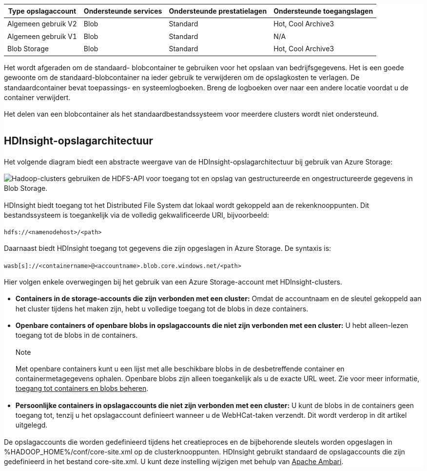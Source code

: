 | Type opslagaccount | Ondersteunde services | Ondersteunde prestatielagen | Ondersteunde toegangslagen |
|----------------------|--------------------|-----------------------------|------------------------|
| Algemeen gebruik V2   | Blob               | Standard                    | Hot, Cool Archive3    |
| Algemeen gebruik V1   | Blob               | Standard                    | N/A                    |
| Blob Storage         | Blob               | Standard                    | Hot, Cool Archive3    |

Het wordt afgeraden om de standaard- blobcontainer te gebruiken voor het opslaan van bedrijfsgegevens. Het is een goede gewoonte om de standaard-blobcontainer na ieder gebruik te verwijderen om de opslagkosten te verlagen. De standaardcontainer bevat toepassings- en systeemlogboeken. Breng de logboeken over naar een andere locatie voordat u de container verwijdert.

Het delen van een blobcontainer als het standaardbestandssysteem voor meerdere clusters wordt niet ondersteund.

## <a name="hdinsight-storage-architecture"></a>HDInsight-opslagarchitectuur
Het volgende diagram biedt een abstracte weergave van de HDInsight-opslagarchitectuur bij gebruik van Azure Storage:

![Hadoop-clusters gebruiken de HDFS-API voor toegang tot en opslag van gestructureerde en ongestructureerde gegevens in Blob Storage.](./media/hdinsight-hadoop-use-blob-storage/HDI.WASB.Arch.png "HDInsight Storage-architectuur")

HDInsight biedt toegang tot het Distributed File System dat lokaal wordt gekoppeld aan de rekenknooppunten. Dit bestandssysteem is toegankelijk via de volledig gekwalificeerde URI, bijvoorbeeld:

    hdfs://<namenodehost>/<path>

Daarnaast biedt HDInsight toegang tot gegevens die zijn opgeslagen in Azure Storage. De syntaxis is:

    wasb[s]://<containername>@<accountname>.blob.core.windows.net/<path>

Hier volgen enkele overwegingen bij het gebruik van een Azure Storage-account met HDInsight-clusters.

* **Containers in de storage-accounts die zijn verbonden met een cluster:** Omdat de accountnaam en de sleutel gekoppeld aan het cluster tijdens het maken zijn, hebt u volledige toegang tot de blobs in deze containers.

* **Openbare containers of openbare blobs in opslagaccounts die niet zijn verbonden met een cluster:** U hebt alleen-lezen toegang tot de blobs in de containers.
  
  > [!NOTE]  
  > Met openbare containers kunt u een lijst met alle beschikbare blobs in de desbetreffende container en containermetagegevens ophalen. Openbare blobs zijn alleen toegankelijk als u de exacte URL weet. Zie voor meer informatie, <a href="https://docs.microsoft.com/azure/storage/blobs/storage-manage-access-to-resources">toegang tot containers en blobs beheren</a>.
  > 
  > 
* **Persoonlijke containers in opslagaccounts die niet zijn verbonden met een cluster:** U kunt de blobs in de containers geen toegang tot, tenzij u het opslagaccount definieert wanneer u de WebHCat-taken verzendt. Dit wordt verderop in dit artikel uitgelegd.

De opslagaccounts die worden gedefinieerd tijdens het creatieproces en de bijbehorende sleutels worden opgeslagen in %HADOOP_HOME%/conf/core-site.xml op de clusterknooppunten. HDInsight gebruikt standaard de opslagaccounts die zijn gedefinieerd in het bestand core-site.xml. U kunt deze instelling wijzigen met behulp van [Apache Ambari](./hdinsight-hadoop-manage-ambari.md).


[hdinsight-use-sas]: hdinsight-storage-sharedaccesssignature-permissions.md
[powershell-install]: /powershell/azureps-cmdlets-docs
[hdinsight-creation]: hdinsight-hadoop-provision-linux-clusters.md
[hdinsight-upload-data]: hdinsight-upload-data.md
[blob-storage-restAPI]: https://msdn.microsoft.com/library/windowsazure/dd135733.aspx
[img-hdi-powershell-blobcommands]: ./media/hdinsight-hadoop-use-blob-storage/HDI.PowerShell.BlobCommands.png
[img-hdi-quick-create]: ./media/hdinsight-hadoop-use-blob-storage/HDI.QuickCreateCluster.png
[img-hdi-custom-create-storage-account]: ./media/hdinsight-hadoop-use-blob-storage/HDI.CustomCreateStorageAccount.png  